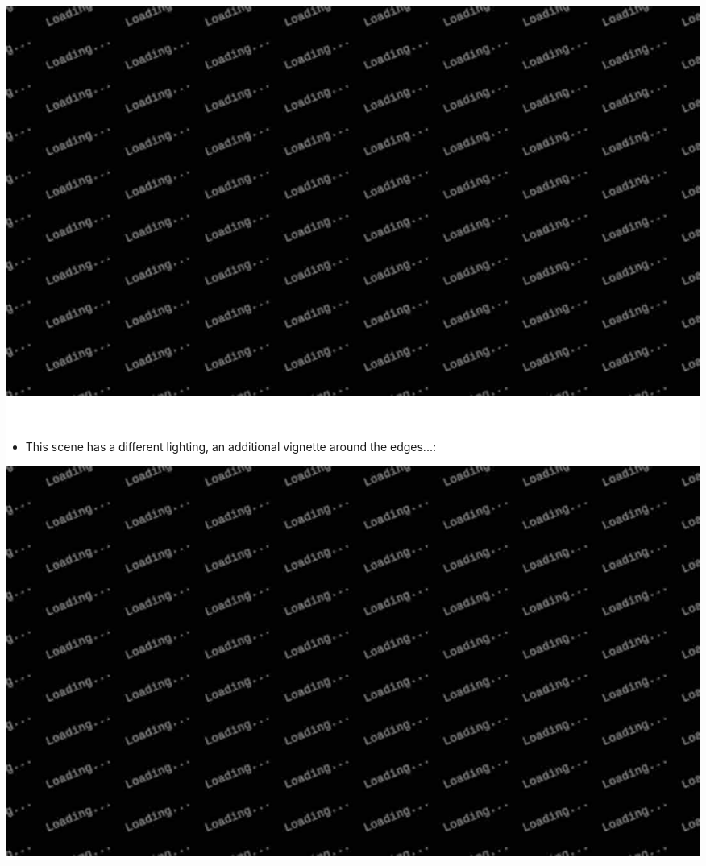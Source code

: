  <img width="100%" height="100%" class="lazyload" src="./../images/loading.jpg"
  data-src="./../images/BT22/bd-03780-1090px.jpg"
  data-srcset="./../images/BT22/bd-03780-512px.jpg 512w,
  ./../images/BT22/bd-03780-768px.jpg 768w,
  ./../images/BT22/bd-03780-1090px.jpg 1090w"
  sizes="(min-width: 1218px) 1090px,
  (min-width: 768px) 87vw,
  89vw" />
</div>

<br>

- This scene has a different lighting, an additional vignette around the edges...:

<div id="container1" class="twentytwenty-container">
 <img width="100%" height="100%" class="lazyload" src="./../images/loading.jpg"